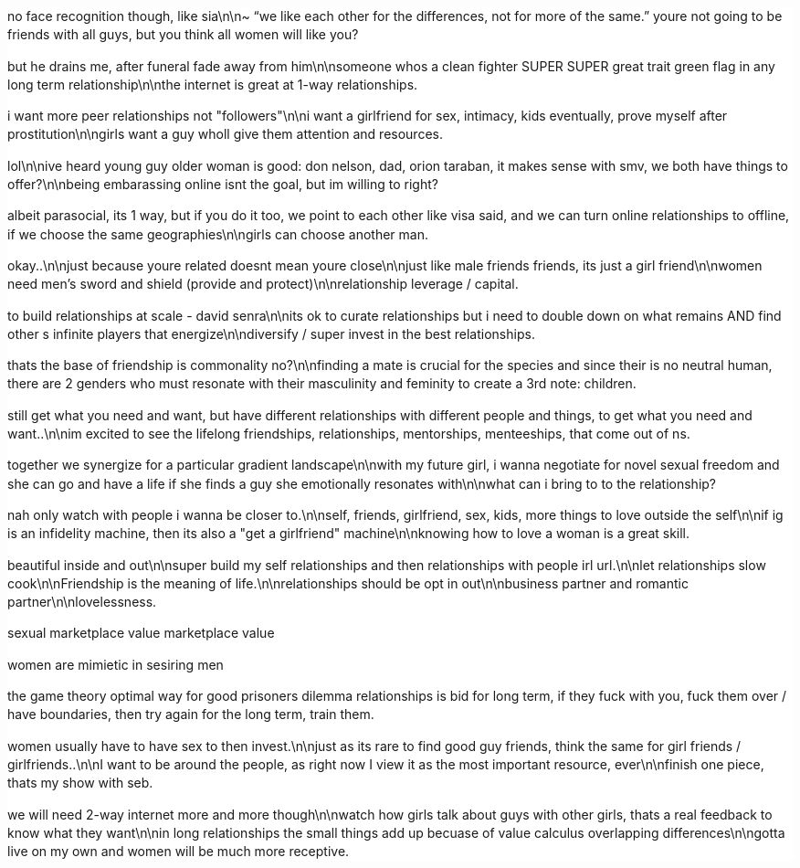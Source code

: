 no face recognition though, like sia\n\n~ “we like each other for the differences, not for more of the same.” youre not going to be friends with all guys, but you think all women will like you?

but he drains me, after funeral fade away from him\n\nsomeone whos a clean fighter SUPER SUPER great trait green flag in any long term relationship\n\nthe internet is great at 1-way relationships.

i want more peer relationships not "followers"\n\ni want a girlfriend for sex, intimacy, kids eventually, prove myself after prostitution\n\ngirls want a guy wholl give them attention and resources.

lol\n\nive heard young guy older woman is good: don nelson, dad, orion taraban, it makes sense with smv, we both have things to offer?\n\nbeing embarassing online isnt the goal, but im willing to right?

albeit parasocial, its 1 way, but if you do it too, we point to each other like visa said, and we can turn online relationships to offline, if we choose the same geographies\n\ngirls can choose another man.

okay..\n\njust because youre related doesnt mean youre close\n\njust like male friends friends, its just a girl friend\n\nwomen need men’s sword and shield (provide and protect)\n\nrelationship leverage / capital.

to build relationships at scale - david senra\n\nits ok to curate relationships but i need to double down on what remains AND find other s infinite players that energize\n\ndiversify / super invest in the best relationships.

thats the base of friendship is commonality no?\n\nfinding a mate is crucial for the species and since their is no neutral human, there are 2 genders who must resonate with their masculinity and feminity to create a 3rd note: children.

still get what you need and want, but have different relationships with different people and things, to get what you need and want..\n\nim excited to see the lifelong friendships, relationships, mentorships, menteeships, that come out of ns.

together we synergize for a particular gradient landscape\n\nwith my future girl, i wanna negotiate for novel sexual freedom and she can go and have a life if she finds a guy she emotionally resonates with\n\nwhat can i bring to to the relationship?

nah only watch with people i wanna be closer to.\n\nself, friends, girlfriend, sex, kids, more things to love outside the self\n\nif ig is an infidelity machine, then its also a "get a girlfriend" machine\n\nknowing how to love a woman is a great skill.

beautiful inside and out\n\nsuper build my self relationships and then relationships with people irl url.\n\nlet relationships slow cook\n\nFriendship is the meaning of life.\n\nrelationships should be opt in out\n\nbusiness partner and romantic partner\n\nlovelessness.

sexual marketplace value
marketplace value

women are mimietic in sesiring men

the game theory optimal way for good prisoners dilemma relationships is bid for long term, if they fuck with you, fuck them over / have boundaries, then try again for the long term, train them.

women usually have to have sex to then invest.\n\njust as its rare to find good guy friends, think the same for girl friends / girlfriends..\n\nI want to be around the people, as right now I view it as the most important resource, ever\n\nfinish one piece, thats my show with seb.

we will need 2-way internet more and more though\n\nwatch how girls talk about guys with other girls, thats a real feedback to know what they want\n\nin long relationships the small things add up becuase of value calculus overlapping differences\n\ngotta live on my own and women will be much more receptive.
